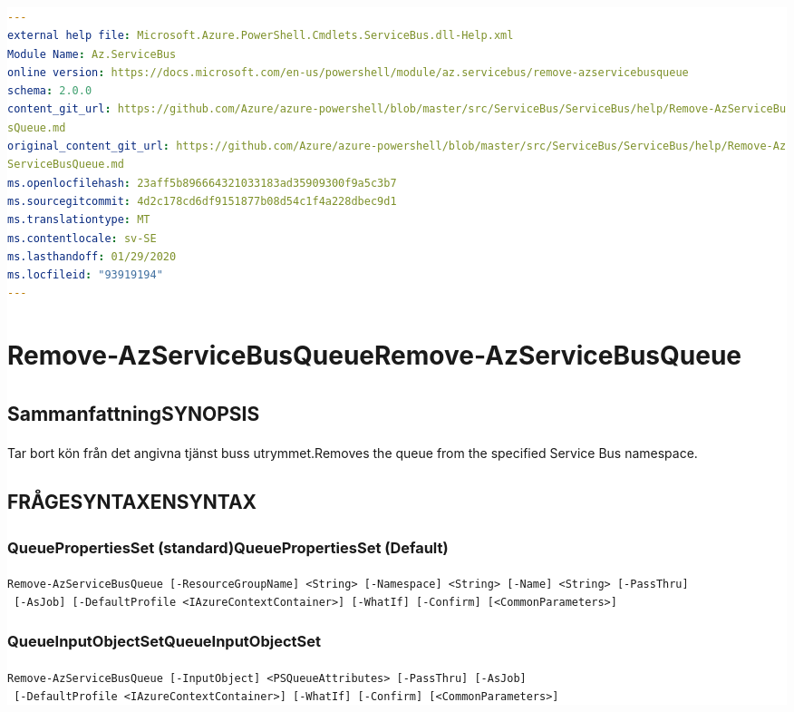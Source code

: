 ```yaml
---
external help file: Microsoft.Azure.PowerShell.Cmdlets.ServiceBus.dll-Help.xml
Module Name: Az.ServiceBus
online version: https://docs.microsoft.com/en-us/powershell/module/az.servicebus/remove-azservicebusqueue
schema: 2.0.0
content_git_url: https://github.com/Azure/azure-powershell/blob/master/src/ServiceBus/ServiceBus/help/Remove-AzServiceBusQueue.md
original_content_git_url: https://github.com/Azure/azure-powershell/blob/master/src/ServiceBus/ServiceBus/help/Remove-AzServiceBusQueue.md
ms.openlocfilehash: 23aff5b896664321033183ad35909300f9a5c3b7
ms.sourcegitcommit: 4d2c178cd6df9151877b08d54c1f4a228dbec9d1
ms.translationtype: MT
ms.contentlocale: sv-SE
ms.lasthandoff: 01/29/2020
ms.locfileid: "93919194"
---
```

# <span data-ttu-id="08552-101">Remove-AzServiceBusQueue</span><span class="sxs-lookup"><span data-stu-id="08552-101">Remove-AzServiceBusQueue</span></span>

## <span data-ttu-id="08552-102">Sammanfattning</span><span class="sxs-lookup"><span data-stu-id="08552-102">SYNOPSIS</span></span>
<span data-ttu-id="08552-103">Tar bort kön från det angivna tjänst buss utrymmet.</span><span class="sxs-lookup"><span data-stu-id="08552-103">Removes the queue from the specified Service Bus namespace.</span></span>

## <span data-ttu-id="08552-104">FRÅGESYNTAXEN</span><span class="sxs-lookup"><span data-stu-id="08552-104">SYNTAX</span></span>

### <span data-ttu-id="08552-105">QueuePropertiesSet (standard)</span><span class="sxs-lookup"><span data-stu-id="08552-105">QueuePropertiesSet (Default)</span></span>
```
Remove-AzServiceBusQueue [-ResourceGroupName] <String> [-Namespace] <String> [-Name] <String> [-PassThru]
 [-AsJob] [-DefaultProfile <IAzureContextContainer>] [-WhatIf] [-Confirm] [<CommonParameters>]
```

### <span data-ttu-id="08552-106">QueueInputObjectSet</span><span class="sxs-lookup"><span data-stu-id="08552-106">QueueInputObjectSet</span></span>
```
Remove-AzServiceBusQueue [-InputObject] <PSQueueAttributes> [-PassThru] [-AsJob]
 [-DefaultProfile <IAzureContextContainer>] [-WhatIf] [-Confirm] [<CommonParameters>]
```

